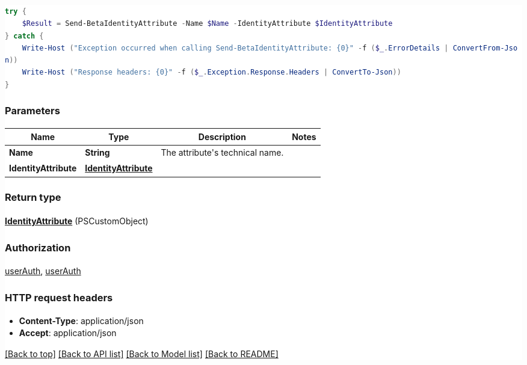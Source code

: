 ```powershell
try {
    $Result = Send-BetaIdentityAttribute -Name $Name -IdentityAttribute $IdentityAttribute
} catch {
    Write-Host ("Exception occurred when calling Send-BetaIdentityAttribute: {0}" -f ($_.ErrorDetails | ConvertFrom-Json))
    Write-Host ("Response headers: {0}" -f ($_.Exception.Response.Headers | ConvertTo-Json))
}
```

### Parameters

Name | Type | Description  | Notes
------------- | ------------- | ------------- | -------------
 **Name** | **String**| The attribute&#39;s technical name. | 
 **IdentityAttribute** | [**IdentityAttribute**](IdentityAttribute.md)|  | 

### Return type

[**IdentityAttribute**](IdentityAttribute.md) (PSCustomObject)

### Authorization

[userAuth](../README.md#userAuth), [userAuth](../README.md#userAuth)

### HTTP request headers

 - **Content-Type**: application/json
 - **Accept**: application/json

[[Back to top]](#) [[Back to API list]](../README.md#documentation-for-api-endpoints) [[Back to Model list]](../README.md#documentation-for-models) [[Back to README]](../README.md)

